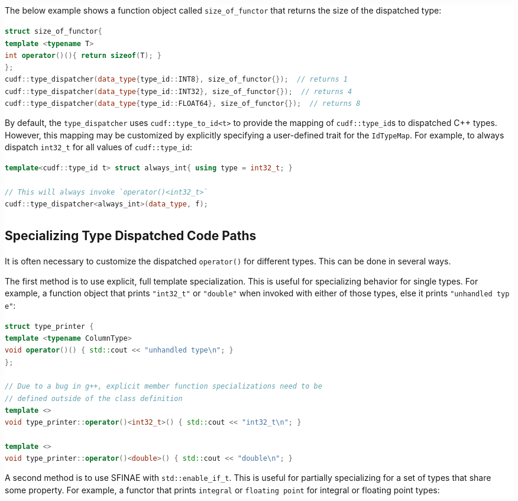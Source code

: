 The below example shows a function object called `size_of_functor` that returns the size of the dispatched type:

```c++
struct size_of_functor{
template <typename T>
int operator()(){ return sizeof(T); }
};
cudf::type_dispatcher(data_type{type_id::INT8}, size_of_functor{});  // returns 1
cudf::type_dispatcher(data_type{type_id::INT32}, size_of_functor{});  // returns 4
cudf::type_dispatcher(data_type{type_id::FLOAT64}, size_of_functor{});  // returns 8
```

By default, the `type_dispatcher` uses `cudf::type_to_id<t>` to provide the mapping
of `cudf::type_id`s to dispatched C++ types.
However, this mapping may be customized by explicitly specifying a user-defined trait for the `IdTypeMap`.
For example, to always dispatch `int32_t` for all values of `cudf::type_id`:

```c++
template<cudf::type_id t> struct always_int{ using type = int32_t; }

// This will always invoke `operator()<int32_t>`
cudf::type_dispatcher<always_int>(data_type, f);
```
## Specializing Type Dispatched Code Paths
It is often necessary to customize the dispatched `operator()` for different types. 
This can be done in several ways.

The first method is to use explicit, full template specialization. This is useful
for specializing behavior for single types. For example, a function object that
prints `"int32_t"` or `"double"` when invoked with either of those types, else it
prints `"unhandled type"`:

```c++
struct type_printer {
template <typename ColumnType>
void operator()() { std::cout << "unhandled type\n"; }
};

// Due to a bug in g++, explicit member function specializations need to be
// defined outside of the class definition
template <>
void type_printer::operator()<int32_t>() { std::cout << "int32_t\n"; }

template <>
void type_printer::operator()<double>() { std::cout << "double\n"; }
```

A second method is to use SFINAE with `std::enable_if_t`. This is useful for
partially specializing for a set of types that share some property. For example, a
functor that prints `integral` or `floating point` for integral or floating
point types:

